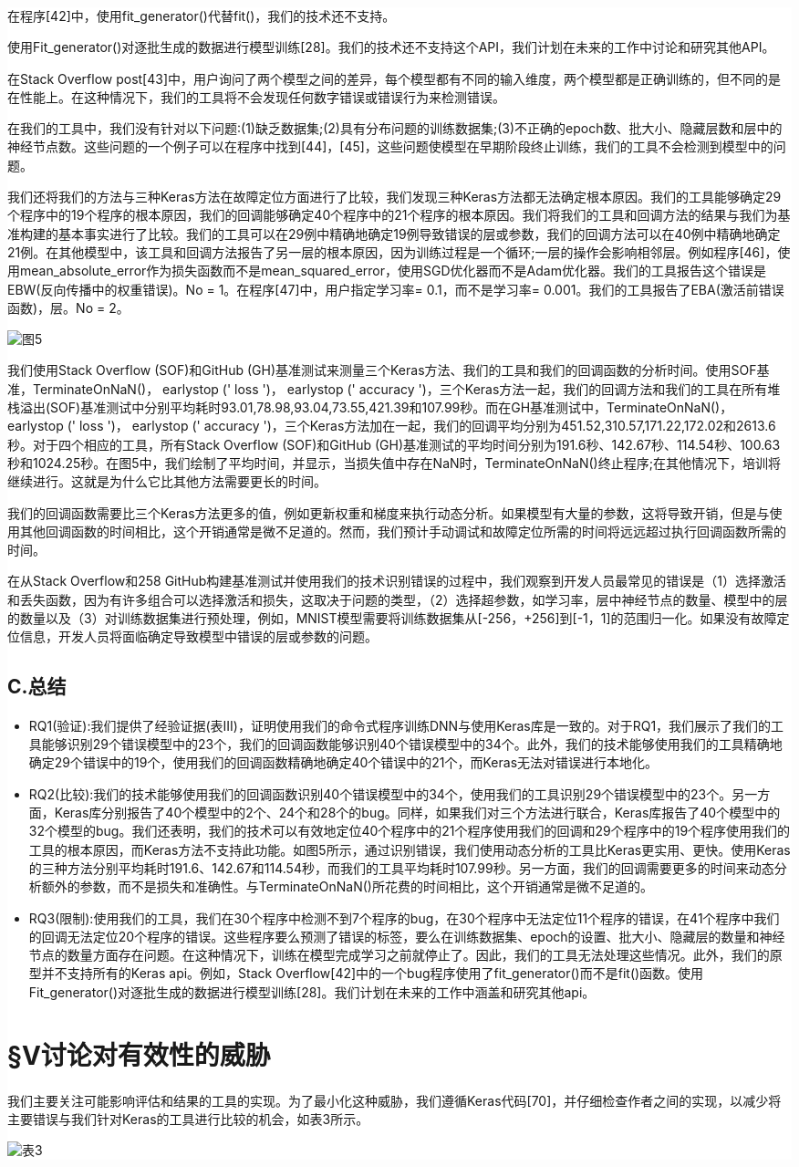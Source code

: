 
在程序[42]中，使用fit_generator()代替fit()，我们的技术还不支持。


使用Fit_generator()对逐批生成的数据进行模型训练[28]。我们的技术还不支持这个API，我们计划在未来的工作中讨论和研究其他API。


在Stack Overflow post[43]中，用户询问了两个模型之间的差异，每个模型都有不同的输入维度，两个模型都是正确训练的，但不同的是在性能上。在这种情况下，我们的工具将不会发现任何数字错误或错误行为来检测错误。

在我们的工具中，我们没有针对以下问题:(1)缺乏数据集;(2)具有分布问题的训练数据集;(3)不正确的epoch数、批大小、隐藏层数和层中的神经节点数。这些问题的一个例子可以在程序中找到[44]，[45]，这些问题使模型在早期阶段终止训练，我们的工具不会检测到模型中的问题。

我们还将我们的方法与三种Keras方法在故障定位方面进行了比较，我们发现三种Keras方法都无法确定根本原因。我们的工具能够确定29个程序中的19个程序的根本原因，我们的回调能够确定40个程序中的21个程序的根本原因。我们将我们的工具和回调方法的结果与我们为基准构建的基本事实进行了比较。我们的工具可以在29例中精确地确定19例导致错误的层或参数，我们的回调方法可以在40例中精确地确定21例。在其他模型中，该工具和回调方法报告了另一层的根本原因，因为训练过程是一个循环;一层的操作会影响相邻层。例如程序[46]，使用mean_absolute_error作为损失函数而不是mean_squared_error，使用SGD优化器而不是Adam优化器。我们的工具报告这个错误是EBW(反向传播中的权重错误)。No = 1。在程序[47]中，用户指定学习率= 0.1，而不是学习率= 0.001。我们的工具报告了EBA(激活前错误函数)，层。No = 2。

<img :src="$withBase('/assets/img/graduationDesign/faultLocation/paperOne/Figure 5.png')" alt="图5">

我们使用Stack Overflow (SOF)和GitHub (GH)基准测试来测量三个Keras方法、我们的工具和我们的回调函数的分析时间。使用SOF基准，TerminateOnNaN()， earlystop (' loss ')， earlystop (' accuracy ')，三个Keras方法一起，我们的回调方法和我们的工具在所有堆栈溢出(SOF)基准测试中分别平均耗时93.01,78.98,93.04,73.55,421.39和107.99秒。而在GH基准测试中，TerminateOnNaN()， earlystop (' loss ')， earlystop (' accuracy ')，三个Keras方法加在一起，我们的回调平均分别为451.52,310.57,171.22,172.02和2613.6秒。对于四个相应的工具，所有Stack Overflow (SOF)和GitHub (GH)基准测试的平均时间分别为191.6秒、142.67秒、114.54秒、100.63秒和1024.25秒。在图5中，我们绘制了平均时间，并显示，当损失值中存在NaN时，TerminateOnNaN()终止程序;在其他情况下，培训将继续进行。这就是为什么它比其他方法需要更长的时间。

我们的回调函数需要比三个Keras方法更多的值，例如更新权重和梯度来执行动态分析。如果模型有大量的参数，这将导致开销，但是与使用其他回调函数的时间相比，这个开销通常是微不足道的。然而，我们预计手动调试和故障定位所需的时间将远远超过执行回调函数所需的时间。

在从Stack Overflow和258 GitHub构建基准测试并使用我们的技术识别错误的过程中，我们观察到开发人员最常见的错误是（1）选择激活和丢失函数，因为有许多组合可以选择激活和损失，这取决于问题的类型，（2）选择超参数，如学习率，层中神经节点的数量、模型中的层的数量以及（3）对训练数据集进行预处理，例如，MNIST模型需要将训练数据集从[-256，+256]到[-1，1]的范围归一化。如果没有故障定位信息，开发人员将面临确定导致模型中错误的层或参数的问题。

## C.总结

- RQ1(验证):我们提供了经验证据(表III)，证明使用我们的命令式程序训练DNN与使用Keras库是一致的。对于RQ1，我们展示了我们的工具能够识别29个错误模型中的23个，我们的回调函数能够识别40个错误模型中的34个。此外，我们的技术能够使用我们的工具精确地确定29个错误中的19个，使用我们的回调函数精确地确定40个错误中的21个，而Keras无法对错误进行本地化。

- RQ2(比较):我们的技术能够使用我们的回调函数识别40个错误模型中的34个，使用我们的工具识别29个错误模型中的23个。另一方面，Keras库分别报告了40个模型中的2个、24个和28个的bug。同样，如果我们对三个方法进行联合，Keras库报告了40个模型中的32个模型的bug。我们还表明，我们的技术可以有效地定位40个程序中的21个程序使用我们的回调和29个程序中的19个程序使用我们的工具的根本原因，而Keras方法不支持此功能。如图5所示，通过识别错误，我们使用动态分析的工具比Keras更实用、更快。使用Keras的三种方法分别平均耗时191.6、142.67和114.54秒，而我们的工具平均耗时107.99秒。另一方面，我们的回调需要更多的时间来动态分析额外的参数，而不是损失和准确性。与TerminateOnNaN()所花费的时间相比，这个开销通常是微不足道的。

- RQ3(限制):使用我们的工具，我们在30个程序中检测不到7个程序的bug，在30个程序中无法定位11个程序的错误，在41个程序中我们的回调无法定位20个程序的错误。这些程序要么预测了错误的标签，要么在训练数据集、epoch的设置、批大小、隐藏层的数量和神经节点的数量方面存在问题。在这种情况下，训练在模型完成学习之前就停止了。因此，我们的工具无法处理这些情况。此外，我们的原型并不支持所有的Keras api。例如，Stack Overflow[42]中的一个bug程序使用了fit_generator()而不是fit()函数。使用Fit_generator()对逐批生成的数据进行模型训练[28]。我们计划在未来的工作中涵盖和研究其他api。

# §V讨论对有效性的威胁

我们主要关注可能影响评估和结果的工具的实现。为了最小化这种威胁，我们遵循Keras代码[70]，并仔细检查作者之间的实现，以减少将主要错误与我们针对Keras的工具进行比较的机会，如表3所示。

<img :src="$withBase('/assets/img/graduationDesign/faultLocation/paperOne/Table 3.png')" alt="表3">

